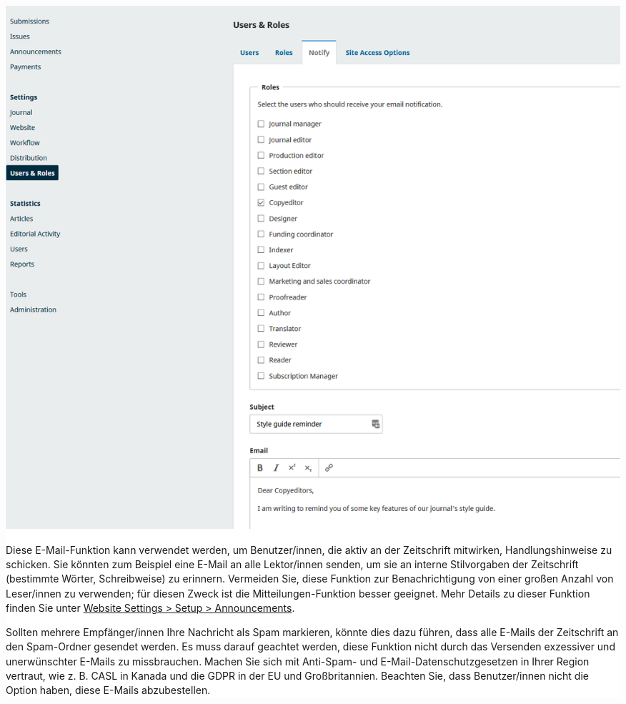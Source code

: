 ![Mehrere Benutzer/innen zum Benachrichtigen mit einer E-Mail in OJS 3.3 ausgewählt](./assets/learning-ojs3.3-users-roles-notify.png)

Diese E-Mail-Funktion kann verwendet werden, um Benutzer/innen, die aktiv an der Zeitschrift mitwirken, Handlungshinweise zu schicken. Sie könnten zum Beispiel eine E-Mail an alle Lektor/innen senden, um sie an interne Stilvorgaben der Zeitschrift (bestimmte Wörter, Schreibweise) zu erinnern. Vermeiden Sie, diese Funktion zur Benachrichtigung von einer großen Anzahl von Leser/innen zu verwenden; für diesen Zweck ist die Mitteilungen-Funktion besser geeignet. Mehr Details zu dieser Funktion finden Sie unter [Website Settings > Setup > Announcements](./settings-website#announcements).

Sollten mehrere Empfänger/innen Ihre Nachricht als Spam markieren, könnte dies dazu führen, dass alle E-Mails der Zeitschrift an den Spam-Ordner gesendet werden. Es muss darauf geachtet werden, diese Funktion nicht durch das Versenden exzessiver und unerwünschter E-Mails zu missbrauchen. Machen Sie sich mit Anti-Spam- und E-Mail-Datenschutzgesetzen in Ihrer Region vertraut, wie z. B. CASL in Kanada und die GDPR in der EU und Großbritannien. Beachten Sie, dass Benutzer/innen nicht die Option haben, diese E-Mails abzubestellen.

